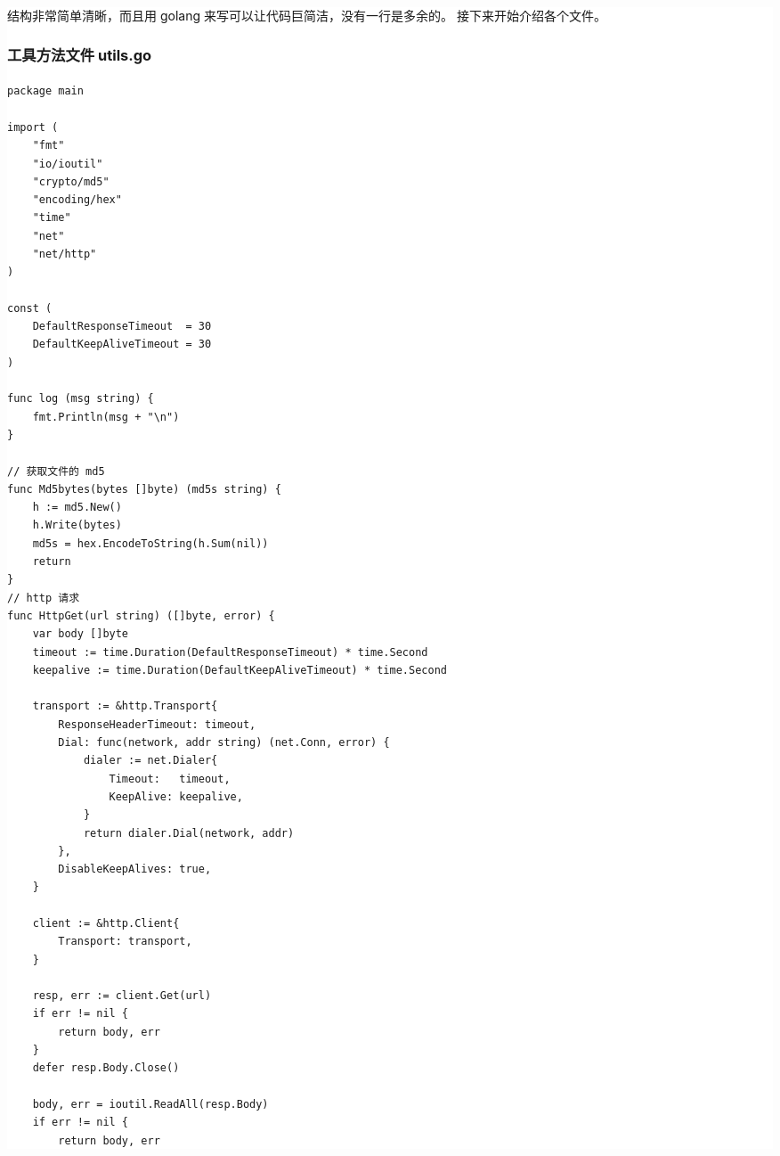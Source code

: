 结构非常简单清晰，而且用 golang 来写可以让代码巨简洁，没有一行是多余的。 接下来开始介绍各个文件。

### 工具方法文件 utils.go

```text
package main

import (
	"fmt"
	"io/ioutil"
	"crypto/md5"
	"encoding/hex"
	"time"
	"net"
	"net/http"
)

const (
	DefaultResponseTimeout  = 30
	DefaultKeepAliveTimeout = 30
)

func log (msg string) {
	fmt.Println(msg + "\n")
}

// 获取文件的 md5
func Md5bytes(bytes []byte) (md5s string) {
	h := md5.New()
	h.Write(bytes)
	md5s = hex.EncodeToString(h.Sum(nil))
	return
}
// http 请求
func HttpGet(url string) ([]byte, error) {
	var body []byte
	timeout := time.Duration(DefaultResponseTimeout) * time.Second
	keepalive := time.Duration(DefaultKeepAliveTimeout) * time.Second

	transport := &http.Transport{
		ResponseHeaderTimeout: timeout,
		Dial: func(network, addr string) (net.Conn, error) {
			dialer := net.Dialer{
				Timeout:   timeout,
				KeepAlive: keepalive,
			}
			return dialer.Dial(network, addr)
		},
		DisableKeepAlives: true,
	}

	client := &http.Client{
		Transport: transport,
	}

	resp, err := client.Get(url)
	if err != nil {
		return body, err
	}
	defer resp.Body.Close()

	body, err = ioutil.ReadAll(resp.Body)
	if err != nil {
		return body, err
```